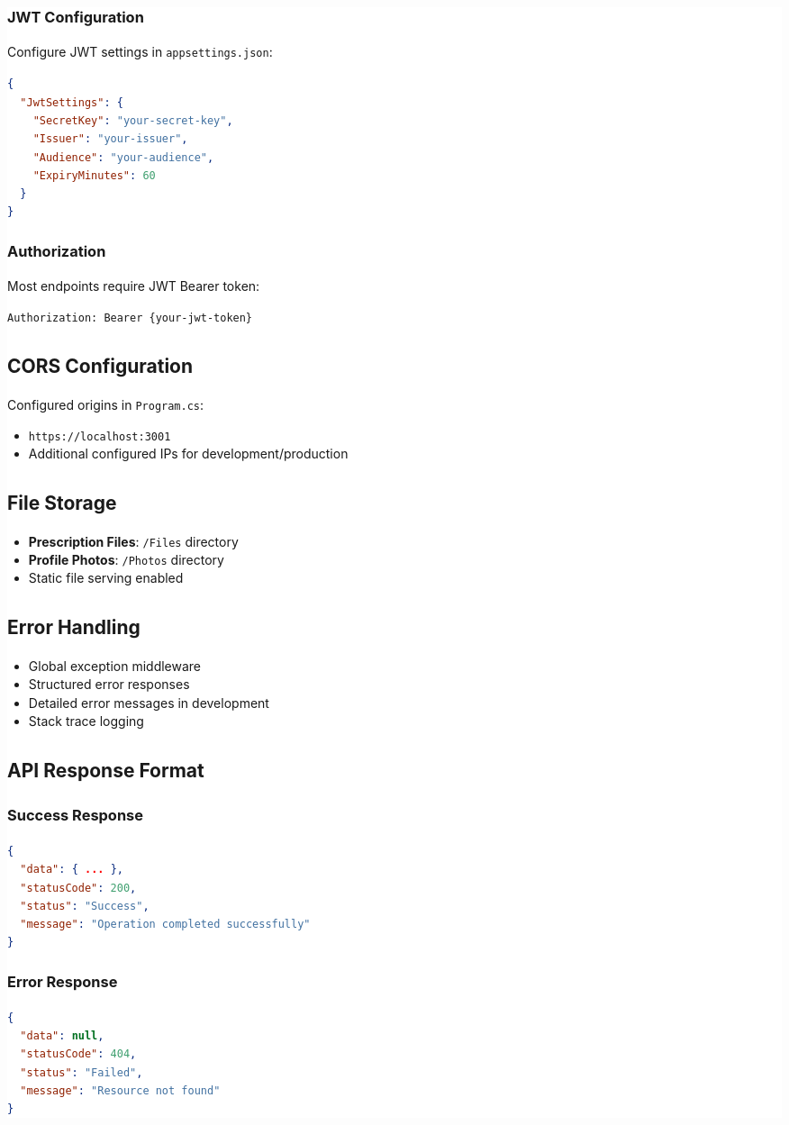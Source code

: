 ### JWT Configuration
Configure JWT settings in `appsettings.json`:
```json
{
  "JwtSettings": {
    "SecretKey": "your-secret-key",
    "Issuer": "your-issuer",
    "Audience": "your-audience",
    "ExpiryMinutes": 60
  }
}
```

### Authorization
Most endpoints require JWT Bearer token:
```
Authorization: Bearer {your-jwt-token}
```

## CORS Configuration
Configured origins in `Program.cs`:
- `https://localhost:3001`
- Additional configured IPs for development/production

## File Storage
- **Prescription Files**: `/Files` directory
- **Profile Photos**: `/Photos` directory
- Static file serving enabled

## Error Handling
- Global exception middleware
- Structured error responses
- Detailed error messages in development
- Stack trace logging

## API Response Format

### Success Response
```json
{
  "data": { ... },
  "statusCode": 200,
  "status": "Success",
  "message": "Operation completed successfully"
}
```

### Error Response
```json
{
  "data": null,
  "statusCode": 404,
  "status": "Failed",
  "message": "Resource not found"
}
```
